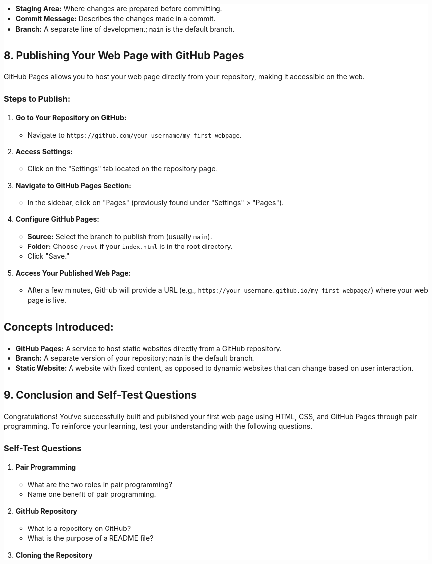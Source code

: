 *   **Staging Area:** Where changes are prepared before committing.
*   **Commit Message:** Describes the changes made in a commit.
*   **Branch:** A separate line of development; `main` is the default branch.

8\. Publishing Your Web Page with GitHub Pages
----------------------------------------------

GitHub Pages allows you to host your web page directly from your repository, making it accessible on the web.

### **Steps to Publish:**

1.  **Go to Your Repository on GitHub:**
    
    *   Navigate to `https://github.com/your-username/my-first-webpage`.
2.  **Access Settings:**
    
    *   Click on the "Settings" tab located on the repository page.
3.  **Navigate to GitHub Pages Section:**
    
    *   In the sidebar, click on "Pages" (previously found under "Settings" > "Pages").
4.  **Configure GitHub Pages:**
    
    *   **Source:** Select the branch to publish from (usually `main`).
    *   **Folder:** Choose `/root` if your `index.html` is in the root directory.
    *   Click "Save."
5.  **Access Your Published Web Page:**
    
    *   After a few minutes, GitHub will provide a URL (e.g., `https://your-username.github.io/my-first-webpage/`) where your web page is live.

**Concepts Introduced:**
------------------------

*   **GitHub Pages:** A service to host static websites directly from a GitHub repository.
*   **Branch:** A separate version of your repository; `main` is the default branch.
*   **Static Website:** A website with fixed content, as opposed to dynamic websites that can change based on user interaction.

9\. Conclusion and Self-Test Questions
--------------------------------------

Congratulations! You’ve successfully built and published your first web page using HTML, CSS, and GitHub Pages through pair programming. To reinforce your learning, test your understanding with the following questions.

### **Self-Test Questions**

1.  **Pair Programming**
    
    *   What are the two roles in pair programming?
    *   Name one benefit of pair programming.
2.  **GitHub Repository**
    
    *   What is a repository on GitHub?
    *   What is the purpose of a README file?
3.  **Cloning the Repository**
    